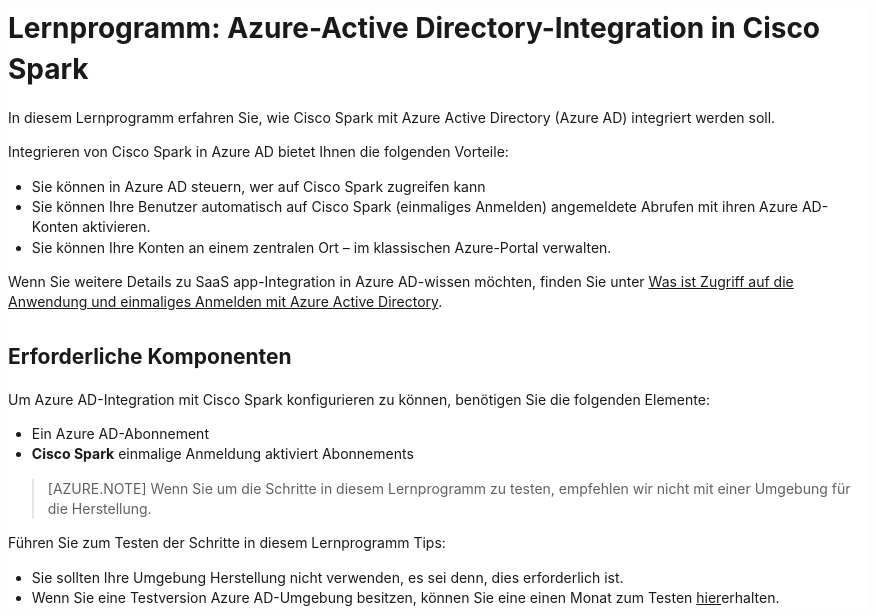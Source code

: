 <properties
    pageTitle="Lernprogramm: Azure-Active Directory-Integration in Cisco Spark | Microsoft Azure"
    description="Informationen Sie zum einmaligen Anmeldens zwischen Azure Active Directory und Cisco Spark konfigurieren."
    services="active-directory"
    documentationCenter=""
    authors="jeevansd"
    manager="femila"
    editor=""/>

<tags
    ms.service="active-directory"
    ms.workload="identity"
    ms.tgt_pltfrm="na"
    ms.devlang="na"
    ms.topic="article"
    ms.date="10/20/2016"
    ms.author="jeedes"/>


# <a name="tutorial-azure-active-directory-integration-with-cisco-spark"></a>Lernprogramm: Azure-Active Directory-Integration in Cisco Spark

In diesem Lernprogramm erfahren Sie, wie Cisco Spark mit Azure Active Directory (Azure AD) integriert werden soll.

Integrieren von Cisco Spark in Azure AD bietet Ihnen die folgenden Vorteile:

- Sie können in Azure AD steuern, wer auf Cisco Spark zugreifen kann
- Sie können Ihre Benutzer automatisch auf Cisco Spark (einmaliges Anmelden) angemeldete Abrufen mit ihren Azure AD-Konten aktivieren.
- Sie können Ihre Konten an einem zentralen Ort – im klassischen Azure-Portal verwalten.

Wenn Sie weitere Details zu SaaS app-Integration in Azure AD-wissen möchten, finden Sie unter [Was ist Zugriff auf die Anwendung und einmaliges Anmelden mit Azure Active Directory](active-directory-appssoaccess-whatis.md).

## <a name="prerequisites"></a>Erforderliche Komponenten

Um Azure AD-Integration mit Cisco Spark konfigurieren zu können, benötigen Sie die folgenden Elemente:

- Ein Azure AD-Abonnement
- **Cisco Spark** einmalige Anmeldung aktiviert Abonnements


> [AZURE.NOTE] Wenn Sie um die Schritte in diesem Lernprogramm zu testen, empfehlen wir nicht mit einer Umgebung für die Herstellung.


Führen Sie zum Testen der Schritte in diesem Lernprogramm Tips:

- Sie sollten Ihre Umgebung Herstellung nicht verwenden, es sei denn, dies erforderlich ist.
- Wenn Sie eine Testversion Azure AD-Umgebung besitzen, können Sie eine einen Monat zum Testen [hier](https://azure.microsoft.com/pricing/free-trial/)erhalten.


[1]: ./media/active-directory-saas-cisco-spark-tutorial/tutorial_general_01.png
[2]: ./media/active-directory-saas-cisco-spark-tutorial/tutorial_general_02.png
[3]: ./media/active-directory-saas-cisco-spark-tutorial/tutorial_general_03.png
[4]: ./media/active-directory-saas-cisco-spark-tutorial/tutorial_general_04.png
[5]: ./media/active-directory-saas-cisco-spark-tutorial/tutorial_general_05.png
[6]: ./media/active-directory-saas-cisco-spark-tutorial/tutorial_general_06.png
[7]:  ./media/active-directory-saas-cisco-spark-tutorial/tutorial_general_050.png
[10]: ./media/active-directory-saas-cisco-spark-tutorial/tutorial_general_060.png
[11]: ./media/active-directory-saas-cisco-spark-tutorial/tutorial_general_070.png
[20]: ./media/active-directory-saas-cisco-spark-tutorial/tutorial_general_100.png
[200]: ./media/active-directory-saas-cisco-spark-tutorial/tutorial_general_200.png
[201]: ./media/active-directory-saas-cisco-spark-tutorial/tutorial_general_201.png
[203]: ./media/active-directory-saas-cisco-spark-tutorial/tutorial_general_203.png
[204]: ./media/active-directory-saas-cisco-spark-tutorial/tutorial_general_204.png
[205]: ./media/active-directory-saas-cisco-spark-tutorial/tutorial_general_205.png
